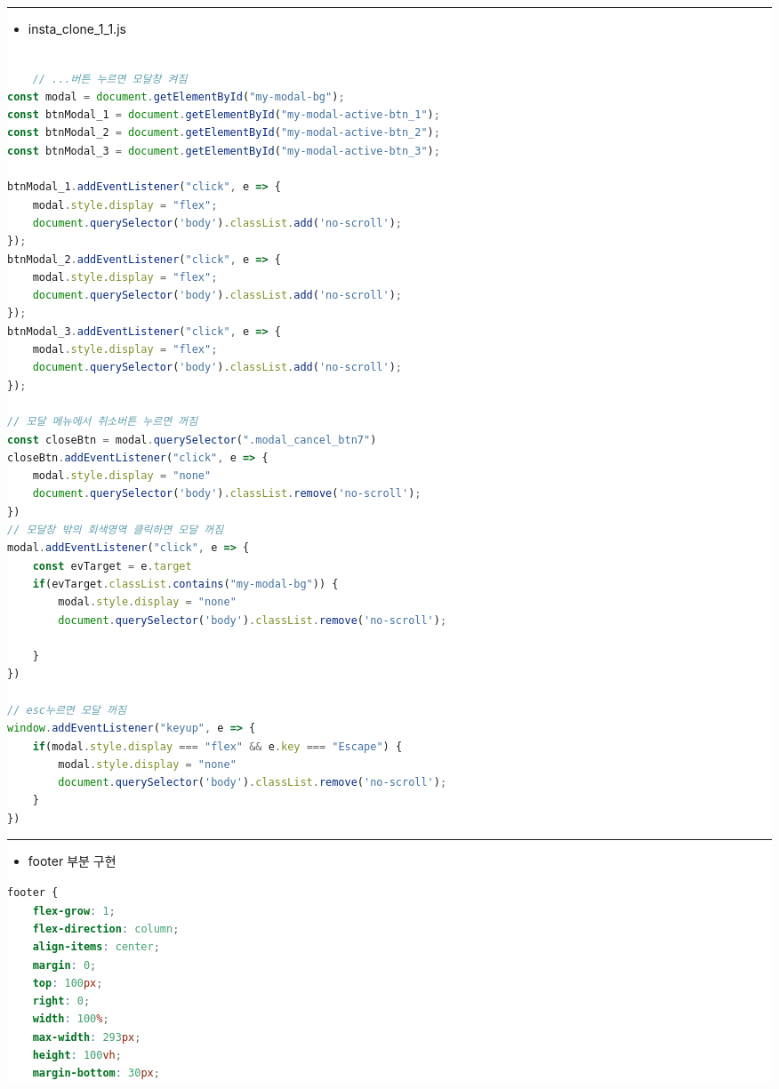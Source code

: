 ***
+ insta_clone_1_1.js


`````JavaScript

    // ...버튼 누르면 모달창 켜짐
const modal = document.getElementById("my-modal-bg");
const btnModal_1 = document.getElementById("my-modal-active-btn_1");
const btnModal_2 = document.getElementById("my-modal-active-btn_2");
const btnModal_3 = document.getElementById("my-modal-active-btn_3");

btnModal_1.addEventListener("click", e => {
    modal.style.display = "flex";
    document.querySelector('body').classList.add('no-scroll');
});
btnModal_2.addEventListener("click", e => {
    modal.style.display = "flex";
    document.querySelector('body').classList.add('no-scroll');
});
btnModal_3.addEventListener("click", e => {
    modal.style.display = "flex";
    document.querySelector('body').classList.add('no-scroll');
});

// 모달 메뉴에서 취소버튼 누르면 꺼짐
const closeBtn = modal.querySelector(".modal_cancel_btn7")
closeBtn.addEventListener("click", e => {
    modal.style.display = "none"
    document.querySelector('body').classList.remove('no-scroll');
})
// 모달창 밖의 회색영역 클릭하면 모달 꺼짐
modal.addEventListener("click", e => {
    const evTarget = e.target
    if(evTarget.classList.contains("my-modal-bg")) {
        modal.style.display = "none"
        document.querySelector('body').classList.remove('no-scroll');

    }
})

// esc누르면 모달 꺼짐
window.addEventListener("keyup", e => {
    if(modal.style.display === "flex" && e.key === "Escape") {
        modal.style.display = "none"
        document.querySelector('body').classList.remove('no-scroll');
    }
})

``````


********
+ footer 부분 구현
```css
footer {
    flex-grow: 1;
    flex-direction: column;
    align-items: center;
    margin: 0;
    top: 100px;
    right: 0;
    width: 100%;
    max-width: 293px;
    height: 100vh;
    margin-bottom: 30px;
```